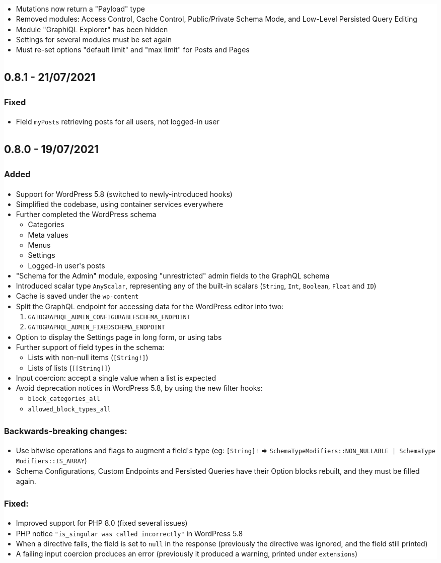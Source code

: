 - Mutations now return a "Payload" type
- Removed modules: Access Control, Cache Control, Public/Private Schema Mode, and Low-Level Persisted Query Editing
- Module "GraphiQL Explorer" has been hidden
- Settings for several modules must be set again
- Must re-set options "default limit" and "max limit" for Posts and Pages

## 0.8.1 - 21/07/2021

### Fixed

- Field `myPosts` retrieving posts for all users, not logged-in user

## 0.8.0 - 19/07/2021

### Added

- Support for WordPress 5.8 (switched to newly-introduced hooks)
- Simplified the codebase, using container services everywhere
- Further completed the WordPress schema
  - Categories
  - Meta values
  - Menus
  - Settings
  - Logged-in user's posts
- "Schema for the Admin" module, exposing "unrestricted" admin fields to the GraphQL schema
- Introduced scalar type `AnyScalar`, representing any of the built-in scalars (`String`, `Int`, `Boolean`, `Float` and `ID`)
- Cache is saved under the `wp-content`
- Split the GraphQL endpoint for accessing data for the WordPress editor into two:
  1. `GATOGRAPHQL_ADMIN_CONFIGURABLESCHEMA_ENDPOINT`
  2. `GATOGRAPHQL_ADMIN_FIXEDSCHEMA_ENDPOINT`
- Option to display the Settings page in long form, or using tabs
- Further support of field types in the schema:
  - Lists with non-null items (`[String!]`)
  - Lists of lists (`[[String]]`)
- Input coercion: accept a single value when a list is expected 
- Avoid deprecation notices in WordPress 5.8, by using the new filter hooks:
  - `block_categories_all`
  - `allowed_block_types_all`

### Backwards-breaking changes:

- Use bitwise operations and flags to augment a field's type (eg: `[String]!` => `SchemaTypeModifiers::NON_NULLABLE | SchemaTypeModifiers::IS_ARRAY`)
- Schema Configurations, Custom Endpoints and Persisted Queries have their Option blocks rebuilt, and they must be filled again.

### Fixed:

- Improved support for PHP 8.0 (fixed several issues)
- PHP notice `"is_singular was called incorrectly"` in WordPress 5.8
- When a directive fails, the field is set to `null` in the response (previously the directive was ignored, and the field still printed)
- A failing input coercion produces an error (previously it produced a warning, printed under `extensions`)
